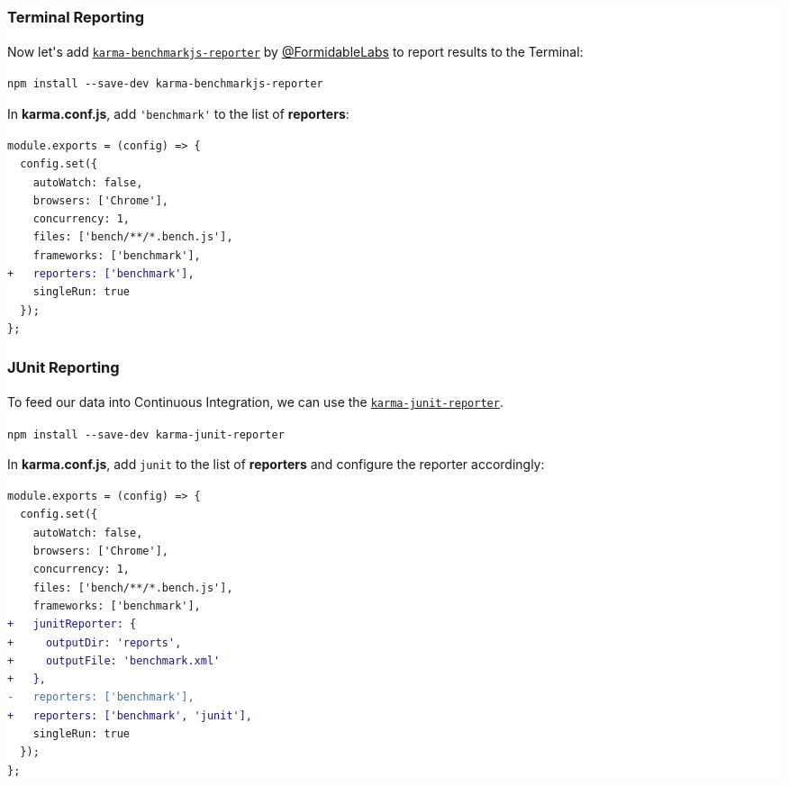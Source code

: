 ### Terminal Reporting

Now let's add
[`karma-benchmarkjs-reporter`](https://github.com/FormidableLabs/karma-benchmarkjs-reporter)
by [@FormidableLabs](https://github.com/FormidableLabs/) to report results to
the Terminal:

```
npm install --save-dev karma-benchmarkjs-reporter
```

In **karma.conf.js**, add `'benchmark'` to the list of **reporters**:

```diff
module.exports = (config) => {
  config.set({
    autoWatch: false,
    browsers: ['Chrome'],
    concurrency: 1,
    files: ['bench/**/*.bench.js'],
    frameworks: ['benchmark'],
+   reporters: ['benchmark'],
    singleRun: true
  });
};
```

### JUnit Reporting

To feed our data into Continuous Integration, we can use the
[`karma-junit-reporter`](https://github.com/karma-runner/karma-junit-reporter).

```
npm install --save-dev karma-junit-reporter
```

In **karma.conf.js**, add `junit` to the list of **reporters** and configure the
reporter accordingly:

```diff
module.exports = (config) => {
  config.set({
    autoWatch: false,
    browsers: ['Chrome'],
    concurrency: 1,
    files: ['bench/**/*.bench.js'],
    frameworks: ['benchmark'],
+   junitReporter: {
+     outputDir: 'reports',
+     outputFile: 'benchmark.xml'
+   },
-   reporters: ['benchmark'],
+   reporters: ['benchmark', 'junit'],
    singleRun: true
  });
};
```
